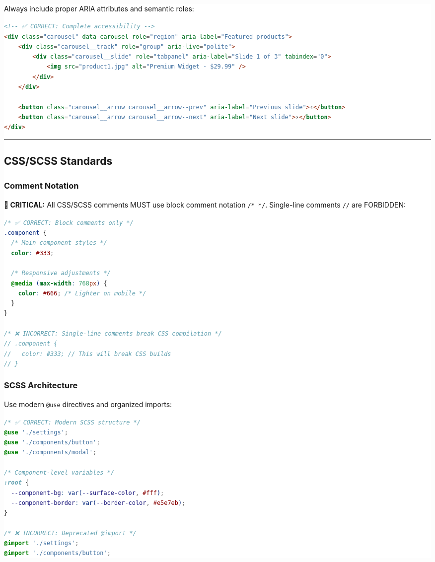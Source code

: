 Always include proper ARIA attributes and semantic roles:

```html
<!-- ✅ CORRECT: Complete accessibility -->
<div class="carousel" data-carousel role="region" aria-label="Featured products">
    <div class="carousel__track" role="group" aria-live="polite">
        <div class="carousel__slide" role="tabpanel" aria-label="Slide 1 of 3" tabindex="0">
            <img src="product1.jpg" alt="Premium Widget - $29.99" />
        </div>
    </div>

    <button class="carousel__arrow carousel__arrow--prev" aria-label="Previous slide">‹</button>
    <button class="carousel__arrow carousel__arrow--next" aria-label="Next slide">›</button>
</div>
```

---

## CSS/SCSS Standards

### Comment Notation

**🚨 CRITICAL:** All CSS/SCSS comments MUST use block comment notation `/* */`. Single-line comments `//` are FORBIDDEN:

```scss
/* ✅ CORRECT: Block comments only */
.component {
  /* Main component styles */
  color: #333;

  /* Responsive adjustments */
  @media (max-width: 768px) {
    color: #666; /* Lighter on mobile */
  }
}

/* ❌ INCORRECT: Single-line comments break CSS compilation */
// .component {
//   color: #333; // This will break CSS builds
// }
```

### SCSS Architecture

Use modern `@use` directives and organized imports:

```scss
/* ✅ CORRECT: Modern SCSS structure */
@use './settings';
@use './components/button';
@use './components/modal';

/* Component-level variables */
:root {
  --component-bg: var(--surface-color, #fff);
  --component-border: var(--border-color, #e5e7eb);
}

/* ❌ INCORRECT: Deprecated @import */
@import './settings';
@import './components/button';
```
